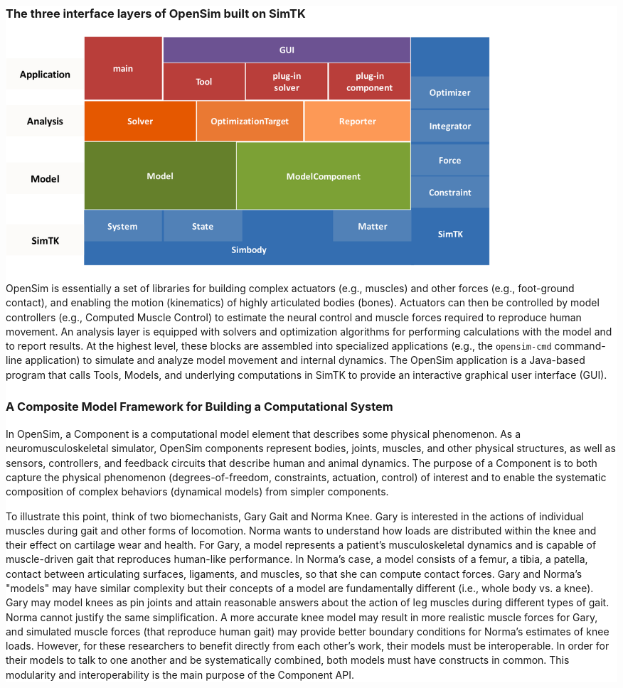 ### The three interface layers of OpenSim built on SimTK
<img src="./images/InterfaceLayers.png" alt="Figure XX" height="328.5" width="681">

OpenSim is essentially a set of libraries for building complex actuators (e.g., muscles) and other forces (e.g., foot-ground contact), and enabling the motion (kinematics) of highly articulated bodies (bones). Actuators can then be controlled by model controllers (e.g., Computed Muscle Control) to estimate the neural control and muscle forces required to reproduce human movement. An analysis layer is equipped with solvers and optimization algorithms for performing calculations with the model and to report results. At the highest level, these blocks are assembled into specialized applications (e.g., the `opensim-cmd` command-line application) to simulate and analyze model movement and internal dynamics. The OpenSim application is a Java-based program that calls Tools, Models, and underlying computations in SimTK to provide an interactive graphical user interface (GUI).

### A Composite Model Framework for Building a Computational System
In OpenSim, a Component is a computational model element that describes some physical phenomenon. As a neuromusculoskeletal simulator, OpenSim components represent bodies, joints, muscles, and other physical structures, as well as sensors, controllers, and feedback circuits that describe human and animal dynamics. The purpose of a Component is to both capture the physical phenomenon (degrees-of-freedom, constraints, actuation, control) of interest and to enable the systematic composition of complex behaviors (dynamical models) from simpler components.

To illustrate this point, think of two biomechanists, Gary Gait and Norma Knee. Gary is interested in the actions of individual muscles during gait and other forms of locomotion. Norma wants to understand how loads are distributed within the knee and their effect on cartilage wear and health. For Gary, a model represents a patient’s musculoskeletal dynamics and is capable of muscle-driven gait that reproduces human-like performance. In Norma’s case, a model consists of a femur, a tibia, a patella, contact between articulating surfaces, ligaments, and muscles, so that she can compute contact forces. Gary and Norma’s "models" may have similar complexity but their concepts of a model are fundamentally different (i.e., whole body vs. a knee). Gary may model knees as pin joints and attain reasonable answers about the action of leg muscles during different types of gait. Norma cannot justify the same simplification. A more accurate knee model may result in more realistic muscle forces for Gary, and simulated muscle forces (that reproduce human gait) may provide better boundary conditions for Norma’s estimates of knee loads. However, for these researchers to benefit directly from each other’s work, their models must be interoperable. In order for their models to talk to one another and be systematically combined, both models must have constructs in common. This modularity and interoperability is the main purpose of the Component API.
